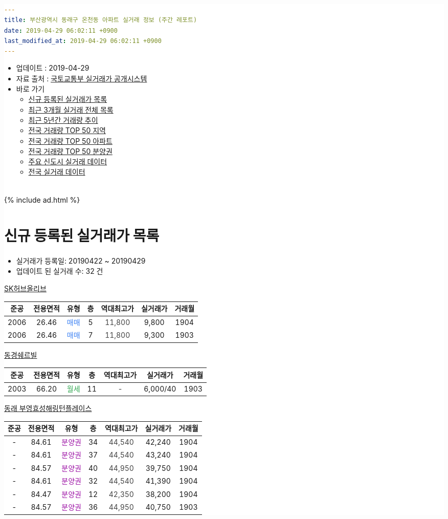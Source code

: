 ```yaml
---
title: 부산광역시 동래구 온천동 아파트 실거래 정보 (주간 레포트)
date: 2019-04-29 06:02:11 +0900
last_modified_at: 2019-04-29 06:02:11 +0900
---
```


* 업데이트 : 2019-04-29
* 자료 출처 : [국토교통부 실거래가 공개시스템](http://rt.molit.go.kr)
* 바로 가기
    * [신규 등록된 실거래가 목록](#신규-등록된-실거래가-목록)
    * [최근 3개월 실거래 전체 목록](#최근-3개월-실거래-전체-목록)
    * [최근 5년간 거래량 추이](#최근-5년간-거래량-추이)
    * [전국 거래량 TOP 50 지역](https://inasie.github.io/apt-trade-info/최근-3개월-전국에서-가장-거래가-많이-발생한-지역)
    * [전국 거래량 TOP 50 아파트](https://inasie.github.io/apt-trade-info/최근-3개월-전국에서-가장-거래가-많이-발생한-아파트)
    * [전국 거래량 TOP 50 분양권](https://inasie.github.io/apt-trade-info/최근-3개월-전국에서-가장-거래가-많이-발생한-분양권)
    * [주요 신도시 실거래 데이터](https://inasie.github.io/apt-trade-info/주요-신도시)
    * [전국 실거래 데이터](https://inasie.github.io/apt-trade-info/전국)
<br>
{% include ad.html %}
<br>

# 신규 등록된 실거래가 목록
* 실거래가 등록일: 20190422 ~ 20190429
* 업데이트 된 실거래 수: 32 건


[SK허브올리브](https://search.naver.com/search.naver?query=%EB%B6%80%EC%82%B0%EA%B4%91%EC%97%AD%EC%8B%9C+%EB%8F%99%EB%9E%98%EA%B5%AC+%EC%98%A8%EC%B2%9C%EB%8F%99+SK%ED%97%88%EB%B8%8C%EC%98%AC%EB%A6%AC%EB%B8%8C)

|준공|전용면적|유형|층|역대최고가|실거래가|거래월|
|:---:|:---:|:---:|:---:|:---:|:---:|:---:|
|2006|26.46|<span style="color:#4285f3">매매</span>|5|<span style="color:#444444">11,800</span>|9,800|1904|
|2006|26.46|<span style="color:#4285f3">매매</span>|7|<span style="color:#444444">11,800</span>|9,300|1903|

[동경쉐르빌](https://search.naver.com/search.naver?query=%EB%B6%80%EC%82%B0%EA%B4%91%EC%97%AD%EC%8B%9C+%EB%8F%99%EB%9E%98%EA%B5%AC+%EC%98%A8%EC%B2%9C%EB%8F%99+%EB%8F%99%EA%B2%BD%EC%89%90%EB%A5%B4%EB%B9%8C)

|준공|전용면적|유형|층|역대최고가|실거래가|거래월|
|:---:|:---:|:---:|:---:|:---:|:---:|:---:|
|2003|66.20|<span style="color:#34a853">월세</span>|11|<span style="color:#444444">-</span>|6,000/40|1903|

[동래 부영효성해링턴플레이스](https://search.naver.com/search.naver?query=%EB%B6%80%EC%82%B0%EA%B4%91%EC%97%AD%EC%8B%9C+%EB%8F%99%EB%9E%98%EA%B5%AC+%EC%98%A8%EC%B2%9C%EB%8F%99+%EB%8F%99%EB%9E%98+%EB%B6%80%EC%98%81%ED%9A%A8%EC%84%B1%ED%95%B4%EB%A7%81%ED%84%B4%ED%94%8C%EB%A0%88%EC%9D%B4%EC%8A%A4)

|준공|전용면적|유형|층|역대최고가|실거래가|거래월|
|:---:|:---:|:---:|:---:|:---:|:---:|:---:|
|-|84.61|<span style="color:#9C11A5">분양권</span>|34|<span style="color:#444444">44,540</span>|42,240|1904|
|-|84.61|<span style="color:#9C11A5">분양권</span>|37|<span style="color:#444444">44,540</span>|43,240|1904|
|-|84.57|<span style="color:#9C11A5">분양권</span>|40|<span style="color:#444444">44,950</span>|39,750|1904|
|-|84.61|<span style="color:#9C11A5">분양권</span>|32|<span style="color:#444444">44,540</span>|41,390|1904|
|-|84.47|<span style="color:#9C11A5">분양권</span>|12|<span style="color:#444444">42,350</span>|38,200|1904|
|-|84.57|<span style="color:#9C11A5">분양권</span>|36|<span style="color:#444444">44,950</span>|40,750|1903|
